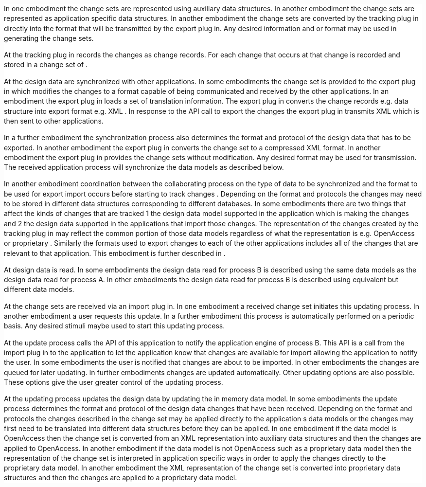 In one embodiment the change sets are represented using auxiliary data structures. In another embodiment the change sets are represented as application specific data structures. In another embodiment the change sets are converted by the tracking plug in directly into the format that will be transmitted by the export plug in. Any desired information and or format may be used in generating the change sets.

At the tracking plug in records the changes as change records. For each change that occurs at that change is recorded and stored in a change set of .

At the design data are synchronized with other applications. In some embodiments the change set is provided to the export plug in which modifies the changes to a format capable of being communicated and received by the other applications. In an embodiment the export plug in loads a set of translation information. The export plug in converts the change records e.g. data structure into export format e.g. XML . In response to the API call to export the changes the export plug in transmits XML which is then sent to other applications.

In a further embodiment the synchronization process also determines the format and protocol of the design data that has to be exported. In another embodiment the export plug in converts the change set to a compressed XML format. In another embodiment the export plug in provides the change sets without modification. Any desired format may be used for transmission. The received application process will synchronize the data models as described below.

In another embodiment coordination between the collaborating process on the type of data to be synchronized and the format to be used for export import occurs before starting to track changes . Depending on the format and protocols the changes may need to be stored in different data structures corresponding to different databases. In some embodiments there are two things that affect the kinds of changes that are tracked 1 the design data model supported in the application which is making the changes and 2 the design data supported in the applications that import those changes. The representation of the changes created by the tracking plug in may reflect the common portion of those data models regardless of what the representation is e.g. OpenAccess or proprietary . Similarly the formats used to export changes to each of the other applications includes all of the changes that are relevant to that application. This embodiment is further described in .

At design data is read. In some embodiments the design data read for process B is described using the same data models as the design data read for process A. In other embodiments the design data read for process B is described using equivalent but different data models.

At the change sets are received via an import plug in. In one embodiment a received change set initiates this updating process. In another embodiment a user requests this update. In a further embodiment this process is automatically performed on a periodic basis. Any desired stimuli maybe used to start this updating process.

At the update process calls the API of this application to notify the application engine of process B. This API is a call from the import plug in to the application to let the application know that changes are available for import allowing the application to notify the user. In some embodiments the user is notified that changes are about to be imported. In other embodiments the changes are queued for later updating. In further embodiments changes are updated automatically. Other updating options are also possible. These options give the user greater control of the updating process.

At the updating process updates the design data by updating the in memory data model. In some embodiments the update process determines the format and protocol of the design data changes that have been received. Depending on the format and protocols the changes described in the change set may be applied directly to the application s data models or the changes may first need to be translated into different data structures before they can be applied. In one embodiment if the data model is OpenAccess then the change set is converted from an XML representation into auxiliary data structures and then the changes are applied to OpenAccess. In another embodiment if the data model is not OpenAccess such as a proprietary data model then the representation of the change set is interpreted in application specific ways in order to apply the changes directly to the proprietary data model. In another embodiment the XML representation of the change set is converted into proprietary data structures and then the changes are applied to a proprietary data model.
